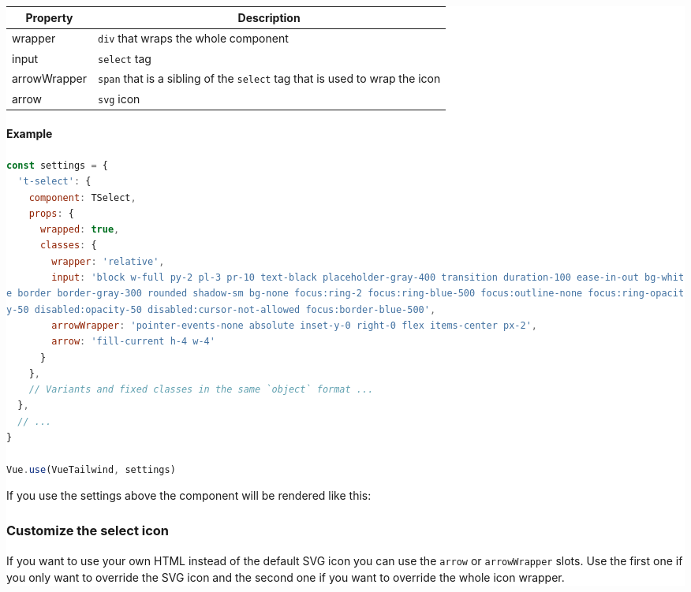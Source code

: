 | Property     | Description                                                                |
| ------------ | -------------------------------------------------------------------------- |
| wrapper      | `div` that wraps the whole component                                       |
| input        | `select` tag                                                               |
| arrowWrapper | `span` that is a sibling of the `select` tag that is used to wrap the icon |
| arrow        | `svg` icon                                                                 |

#### Example

```js
const settings = {
  't-select': {
    component: TSelect,
    props: {
      wrapped: true,
      classes: {
        wrapper: 'relative',
        input: 'block w-full py-2 pl-3 pr-10 text-black placeholder-gray-400 transition duration-100 ease-in-out bg-white border border-gray-300 rounded shadow-sm bg-none focus:ring-2 focus:ring-blue-500 focus:outline-none focus:ring-opacity-50 disabled:opacity-50 disabled:cursor-not-allowed focus:border-blue-500',
        arrowWrapper: 'pointer-events-none absolute inset-y-0 right-0 flex items-center px-2',
        arrow: 'fill-current h-4 w-4'
      }
    },
    // Variants and fixed classes in the same `object` format ...
  },
  // ...
}

Vue.use(VueTailwind, settings)
```

If you use the settings above the component will be rendered like this:

<preview>
  <t-select :classes="{
    wrapper: 'relative',
    input: 'block w-full py-2 pl-3 pr-10 text-black placeholder-gray-400 transition duration-100 ease-in-out bg-white border border-gray-300 rounded shadow-sm bg-none focus:ring-2 focus:ring-blue-500 focus:outline-none focus:ring-opacity-50 disabled:opacity-50 disabled:cursor-not-allowed focus:border-blue-500',
    arrowWrapper: 'pointer-events-none absolute inset-y-0 right-0 flex items-center px-2',
    arrow: 'fill-current h-4 w-4'
  }" :options="['Option 1', 'Option 2', 'Option 3']" wrapped />
</preview>

### Customize the select icon

If you want to use your own HTML instead of the default SVG icon you can use the `arrow` or `arrowWrapper` slots. Use the first one if you only want to override the SVG icon and the second one if you want to override the whole icon wrapper.
